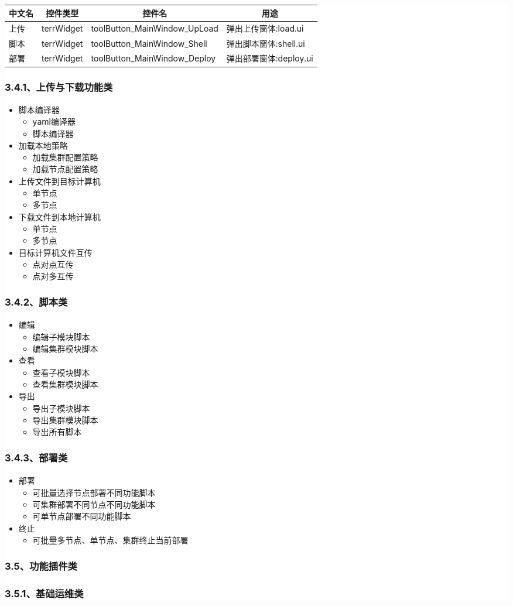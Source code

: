 | 中文名 |  控件类型   |  控件名                       | 用途                  |
|--------|------------|------------------------------|-----------------------|
| 上传   | terrWidget | toolButton_MainWindow_UpLoad | 弹出上传窗体:load.ui   |
| 脚本   | terrWidget | toolButton_MainWindow_Shell  | 弹出脚本窗体:shell.ui  |
| 部署   | terrWidget | toolButton_MainWindow_Deploy | 弹出部署窗体:deploy.ui |

### 3.4.1、上传与下载功能类

- 脚本编译器
    - yaml编译器
    - 脚本编译器
- 加载本地策略
    - 加载集群配置策略
    - 加载节点配置策略
- 上传文件到目标计算机
    - 单节点
    - 多节点
- 下载文件到本地计算机
    - 单节点
    - 多节点
- 目标计算机文件互传
    - 点对点互传
    - 点对多互传

### 3.4.2、脚本类

- 编辑
    - 编辑子模块脚本
    - 编辑集群模块脚本
- 查看
    - 查看子模块脚本
    - 查看集群模块脚本
- 导出
    - 导出子模块脚本
    - 导出集群模块脚本
    - 导出所有脚本

### 3.4.3、部署类

- 部署
    - 可批量选择节点部署不同功能脚本
    - 可集群部署不同节点不同功能脚本
    - 可单节点部署不同功能脚本
- 终止
    - 可批量多节点、单节点、集群终止当前部署

### 3.5、功能插件类

### 3.5.1、基础运维类
